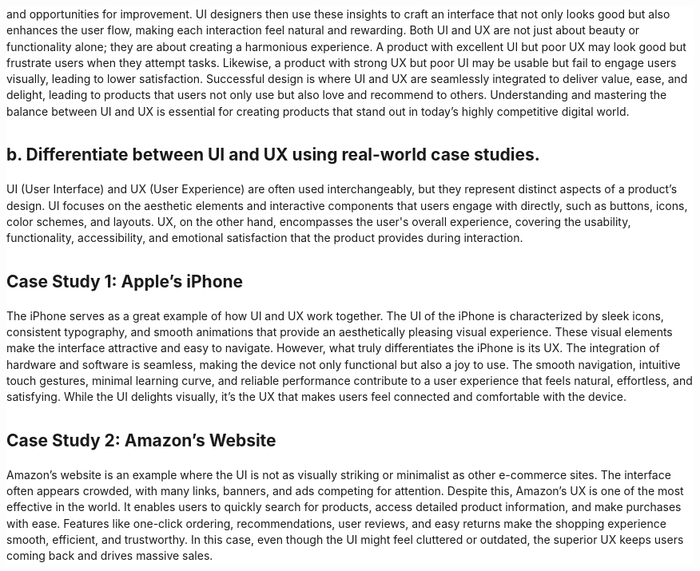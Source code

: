  and opportunities for improvement. UI designers then use these insights to craft an interface that not only looks
 good but also enhances the user flow, making each interaction feel natural and rewarding.
 Both UI and UX are not just about beauty or functionality alone; they are about creating a harmonious
 experience. A product with excellent UI but poor UX may look good but frustrate users when they attempt
 tasks. Likewise, a product with strong UX but poor UI may be usable but fail to engage users visually, leading
 to lower satisfaction. Successful design is where UI and UX are seamlessly integrated to deliver value, ease,
 and delight, leading to products that users not only use but also love and recommend to others.
 Understanding and mastering the balance between UI and UX is essential for creating products that stand out
 in today’s highly competitive digital world.

 
 ## b. Differentiate between UI and UX using real-world case studies.
 UI (User Interface) and UX (User Experience) are often used interchangeably, but they represent distinct
 aspects of a product’s design. UI focuses on the aesthetic elements and interactive components that users
 engage with directly, such as buttons, icons, color schemes, and layouts. UX, on the other hand, encompasses
 the user's overall experience, covering the usability, functionality, accessibility, and emotional satisfaction that
 the product provides during interaction.
 
 ## Case Study 1: Apple’s iPhone
 The iPhone serves as a great example of how UI and UX work together. The UI of the iPhone is characterized
 by sleek icons, consistent typography, and smooth animations that provide an aesthetically pleasing visual
 experience. These visual elements make the interface attractive and easy to navigate. However, what truly
 differentiates the iPhone is its UX. The integration of hardware and software is seamless, making the device
 not only functional but also a joy to use. The smooth navigation, intuitive touch gestures, minimal learning
 curve, and reliable performance contribute to a user experience that feels natural, effortless, and satisfying.
 While the UI delights visually, it’s the UX that makes users feel connected and comfortable with the device.
 
## Case Study 2: Amazon’s Website
 Amazon’s website is an example where the UI is not as visually striking or minimalist as other e-commerce
 sites. The interface often appears crowded, with many links, banners, and ads competing for attention. Despite
 this, Amazon’s UX is one of the most effective in the world. It enables users to quickly search for products,
 access detailed product information, and make purchases with ease. Features like one-click ordering,
 recommendations, user reviews, and easy returns make the shopping experience smooth, efficient, and
 trustworthy. In this case, even though the UI might feel cluttered or outdated, the superior UX keeps users
 coming back and drives massive sales.
 